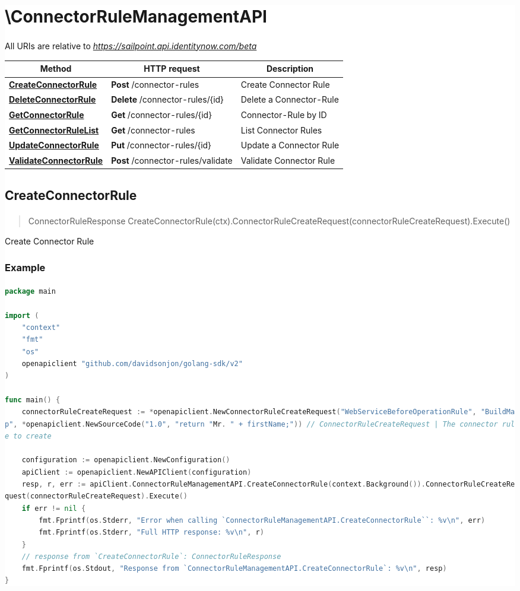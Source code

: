 # \ConnectorRuleManagementAPI

All URIs are relative to *https://sailpoint.api.identitynow.com/beta*

Method | HTTP request | Description
------------- | ------------- | -------------
[**CreateConnectorRule**](ConnectorRuleManagementAPI.md#CreateConnectorRule) | **Post** /connector-rules | Create Connector Rule
[**DeleteConnectorRule**](ConnectorRuleManagementAPI.md#DeleteConnectorRule) | **Delete** /connector-rules/{id} | Delete a Connector-Rule
[**GetConnectorRule**](ConnectorRuleManagementAPI.md#GetConnectorRule) | **Get** /connector-rules/{id} | Connector-Rule by ID
[**GetConnectorRuleList**](ConnectorRuleManagementAPI.md#GetConnectorRuleList) | **Get** /connector-rules | List Connector Rules
[**UpdateConnectorRule**](ConnectorRuleManagementAPI.md#UpdateConnectorRule) | **Put** /connector-rules/{id} | Update a Connector Rule
[**ValidateConnectorRule**](ConnectorRuleManagementAPI.md#ValidateConnectorRule) | **Post** /connector-rules/validate | Validate Connector Rule



## CreateConnectorRule

> ConnectorRuleResponse CreateConnectorRule(ctx).ConnectorRuleCreateRequest(connectorRuleCreateRequest).Execute()

Create Connector Rule



### Example

```go
package main

import (
    "context"
    "fmt"
    "os"
    openapiclient "github.com/davidsonjon/golang-sdk/v2"
)

func main() {
    connectorRuleCreateRequest := *openapiclient.NewConnectorRuleCreateRequest("WebServiceBeforeOperationRule", "BuildMap", *openapiclient.NewSourceCode("1.0", "return "Mr. " + firstName;")) // ConnectorRuleCreateRequest | The connector rule to create

    configuration := openapiclient.NewConfiguration()
    apiClient := openapiclient.NewAPIClient(configuration)
    resp, r, err := apiClient.ConnectorRuleManagementAPI.CreateConnectorRule(context.Background()).ConnectorRuleCreateRequest(connectorRuleCreateRequest).Execute()
    if err != nil {
        fmt.Fprintf(os.Stderr, "Error when calling `ConnectorRuleManagementAPI.CreateConnectorRule``: %v\n", err)
        fmt.Fprintf(os.Stderr, "Full HTTP response: %v\n", r)
    }
    // response from `CreateConnectorRule`: ConnectorRuleResponse
    fmt.Fprintf(os.Stdout, "Response from `ConnectorRuleManagementAPI.CreateConnectorRule`: %v\n", resp)
}
```
